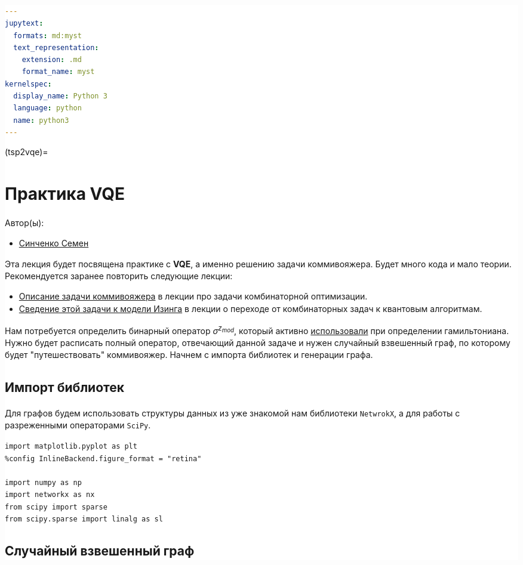 ```yaml
---
jupytext:
  formats: md:myst
  text_representation:
    extension: .md
    format_name: myst
kernelspec:
  display_name: Python 3
  language: python
  name: python3
---
```


(tsp2vqe)=

# Практика VQE

Автор(ы):

- [Синченко Семен](https://github.com/SemyonSinchenko)


Эта лекция будет посвящена практике с **VQE**, а именно решению задачи коммивояжера. Будет много кода и мало теории. Рекомендуется заранее повторить следующие лекции:

- [Описание задачи коммивояжера](../problems/copt.html#id7) в лекции про задачи комбинаторной оптимизации.
- [Сведение этой задачи к модели Изинга](../problems2qml/np2ising.html#id10) в лекции о переходе от комбинаторных задач к квантовым алгоритмам.

Нам потребуется определить бинарный оператор $\sigma^{z_{mod}}$, который активно [использовали](../problems2qml/np2ising.html#id3) при определении гамильтониана. Нужно будет расписать полный оператор, отвечающий данной задаче и нужен случайный взвешенный граф, по которому будет "путешествовать" коммивояжер. Начнем с импорта библиотек и генерации графа.

## Импорт библиотек

Для графов будем использовать структуры данных из уже знакомой нам библиотеки `NetwrokX`, а для работы с разреженными операторами `SciPy`.

```{code-cell} ipython3
import matplotlib.pyplot as plt
%config InlineBackend.figure_format = "retina"

import numpy as np
import networkx as nx
from scipy import sparse
from scipy.sparse import linalg as sl
```

## Случайный взвешенный граф
